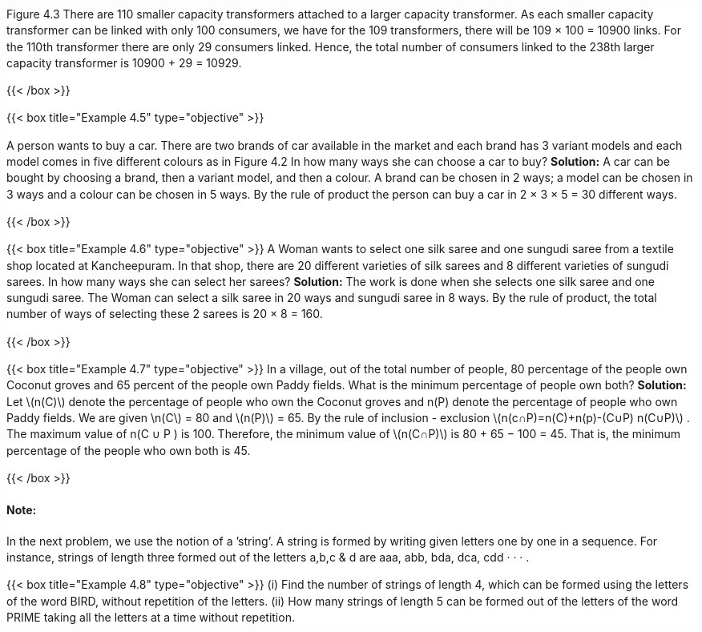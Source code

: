 





Figure 4.3
There are 110 smaller capacity transformers attached to a larger capacity transformer. As each smaller capacity transformer can be linked with only 100 consumers, we have for the 109 transformers, there will be 109 × 100 = 10900 links. For the 110th transformer there are only 29 consumers linked. Hence, the total number of consumers linked to the 238th larger capacity transformer is 10900 + 29 = 10929.
                
{{< /box >}}

{{< box title="Example 4.5" type="objective" >}} 

A person wants to buy a car. There are two brands of car available in the market and each brand has 3 variant models and each model comes in five different colours as in Figure 4.2 In how many ways she can choose a car to buy?
**Solution:**
A car can be bought by choosing a brand, then a variant model, and then a colour. A brand can be chosen in 2 ways; a model can be chosen in 3 ways and a colour can be chosen in 5 ways. By the rule of product the person can buy a car in 2 × 3 × 5 = 30 different ways.

{{< /box >}}

{{< box title="Example 4.6" type="objective" >}} 
A Woman wants to select one silk saree and one sungudi saree from a textile shop located at Kancheepuram. In that shop, there are 20 different varieties of silk sarees and 8 different varieties of sungudi sarees. In how many ways she can select her sarees?
**Solution:**
The work is done when she selects one silk saree and one sungudi saree. The Woman can select a silk saree in 20 ways and sungudi saree in 8 ways. By the rule of product, the total number of ways of selecting these 2 sarees is 20 × 8 = 160.

{{< /box >}}

{{< box title="Example 4.7" type="objective" >}} 
 In a village, out of the total number of people, 80 percentage of the people own Coconut groves and 65 percent of the people own Paddy fields. What is the minimum percentage of people own both?
**Solution:**
Let \\(n(C)\\) denote the percentage of people who own the Coconut groves and n(P) denote the percentage of people who own Paddy fields. We are given \\n(C\\) = 80 and \\(n(P)\\) = 65. By the rule of inclusion - exclusion \\(n(c∩P)=n(C)+n(p)-(C∪P) n(C∪P)\\) . The maximum value of n(C ∪ P ) is 100. Therefore, the minimum value of \\(n(C∩P)\\) is 80 + 65 − 100 = 45. That is, the minimum percentage of the people who own both is 45.

{{< /box >}}

#### Note:
In the next problem, we use the notion of a ’string’. A string is formed by writing given letters one by one in a sequence. For instance, strings of length three formed out of the letters a,b,c & d are aaa, abb, bda, dca, cdd · · · .

{{< box title="Example 4.8" type="objective" >}} 
(i) Find the number of strings of length 4, which can be formed using the letters of the word BIRD, without repetition of the letters.
(ii) How many strings of length 5 can be formed out of the letters of the word PRIME taking all the letters at a time without repetition.
